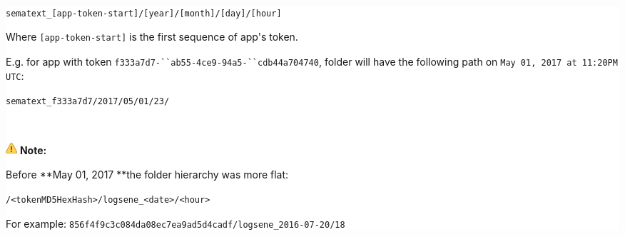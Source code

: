 `sematext_[app-token-start]/[year]/[month]/[day]/[hour]`

Where `[app-token-start]` is the first sequence of app's token.

E.g. for app with token `f333a7d7-``ab55-4ce9-94a5-``cdb44a704740`,
folder will have the following path on `May 01, 2017 at 11:20PM UTC`:` `

`sematext_f333a7d7/2017/05/01/23/`

 

![(warning)](images/icons/emoticons/warning.png "(warning)") **Note:**

Before **May 01, 2017 **the folder hierarchy was more flat:

`/<tokenMD5HexHash>/logsene_<date>/<hour>`

For example: `856f4f9c3c084da08ec7ea9ad5d4cadf/logsene_2016-07-20/18`

  
